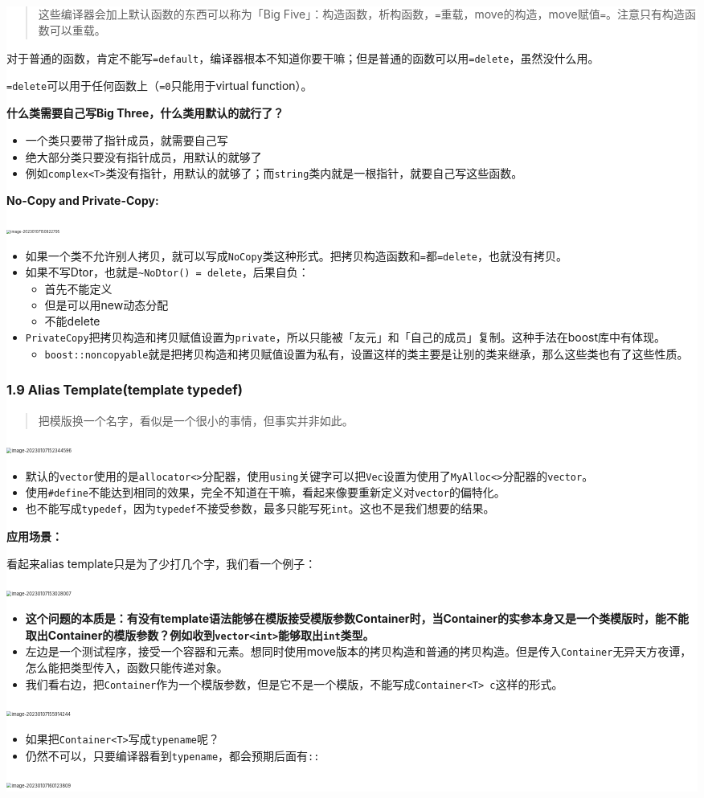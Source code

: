 >    这些编译器会加上默认函数的东西可以称为「Big Five」：构造函数，析构函数，`=`重载，move的构造，move赋值`=`。注意只有构造函数可以重载。

对于普通的函数，肯定不能写`=default`，编译器根本不知道你要干嘛；但是普通的函数可以用`=delete`，虽然没什么用。

`=delete`可以用于任何函数上（`=0`只能用于virtual function）。



**什么类需要自己写Big Three，什么类用默认的就行了？**

-   一个类只要带了指针成员，就需要自己写
-   绝大部分类只要没有指针成员，用默认的就够了
-   例如`complex<T>`类没有指针，用默认的就够了；而`string`类内就是一根指针，就要自己写这些函数。



**No-Copy and Private-Copy:**

<img src="https://raw.github.com/Missyesterday/picgo/main/picgo/image-20230107150922795.png" alt="image-20230107150922795" style="zoom: 33%;" />

-   如果一个类不允许别人拷贝，就可以写成`NoCopy`类这种形式。把拷贝构造函数和`=`都`=delete`，也就没有拷贝。
-   如果不写Dtor，也就是`~NoDtor() = delete`，后果自负：
    -   首先不能定义
    -   但是可以用new动态分配
    -   不能delete
-   `PrivateCopy`把拷贝构造和拷贝赋值设置为`private`，所以只能被「友元」和「自己的成员」复制。这种手法在boost库中有体现。
    -   `boost::noncopyable`就是把拷贝构造和拷贝赋值设置为私有，设置这样的类主要是让别的类来继承，那么这些类也有了这些性质。

### 1.9 Alias Template(template typedef)

>   把模版换一个名字，看似是一个很小的事情，但事实并非如此。

<img src="https://raw.github.com/Missyesterday/picgo/main/picgo/image-20230107152344596.png" alt="image-20230107152344596" style="zoom:40%;" />

-   默认的`vector`使用的是`allocator<>`分配器，使用`using`关键字可以把`Vec`设置为使用了`MyAlloc<>`分配器的`vector`。
-   使用`#define`不能达到相同的效果，完全不知道在干嘛，看起来像要重新定义对`vector`的偏特化。
-   也不能写成`typedef`，因为`typedef`不接受参数，最多只能写死`int`。这也不是我们想要的结果。



**应用场景：**

看起来alias template只是为了少打几个字，我们看一个例子：

<img src="https://raw.github.com/Missyesterday/picgo/main/picgo/image-20230107153028007.png" alt="image-20230107153028007" style="zoom:40%;" />

-   **这个问题的本质是：有没有template语法能够在模版接受模版参数Container时，当Container的实参本身又是一个类模版时，能不能取出Container的模版参数？例如收到`vector<int>`能够取出`int`类型。**
-   左边是一个测试程序，接受一个容器和元素。想同时使用move版本的拷贝构造和普通的拷贝构造。但是传入`Container`无异天方夜谭，怎么能把类型传入，函数只能传递对象。
-   我们看右边，把`Container`作为一个模版参数，但是它不是一个模版，不能写成`Container<T> c`这样的形式。

<img src="https://raw.github.com/Missyesterday/picgo/main/picgo/image-20230107155914244.png" alt="image-20230107155914244" style="zoom:40%;" />

-   如果把`Container<T>`写成`typename`呢？
-   仍然不可以，只要编译器看到`typename`，都会预期后面有`::`



<img src="https://raw.github.com/Missyesterday/picgo/main/picgo/image-20230107160123809.png" alt="image-20230107160123809" style="zoom:40%;" />
